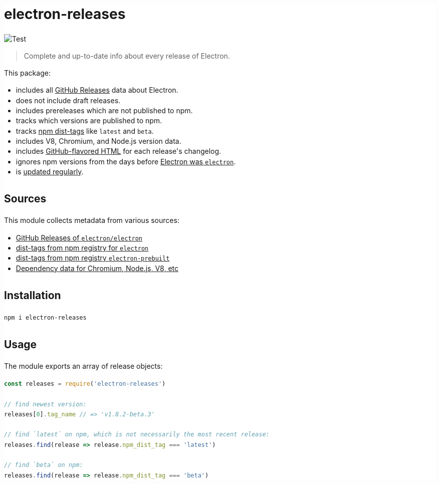 # electron-releases

![Test](https://github.com/electron/releases/workflows/Test/badge.svg)

> Complete and up-to-date info about every release of Electron.

This package:

- includes all [GitHub Releases](https://developer.github.com/v3/repos/releases/#get-a-single-release) data about Electron.
- does not include draft releases.
- includes prereleases which are not published to npm.
- tracks which versions are published to npm.
- tracks [npm dist-tags](https://docs.npmjs.com/cli/dist-tag) like `latest` and `beta`.
- includes V8, Chromium, and Node.js version data.
- includes [GitHub-flavored HTML](https://ghub.io/hubdown) for each release's changelog.
- ignores npm versions from the days before [Electron was `electron`](https://electronjs.org/blog/npm-install-electron).
- is [updated regularly](#updates).

## Sources

This module collects metadata from various sources:

- [GitHub Releases of `electron/electron`](https://github.com/electron/electron)
- [dist-tags from npm registry for `electron`](https://registry.npmjs.com/electron)
- [dist-tags from npm registry `electron-prebuilt`](https://registry.npmjs.com/electron-prebuilt)
- [Dependency data for Chromium, Node.js, V8, etc](https://atom.io/download/electron/index.json)

## Installation

```sh
npm i electron-releases
```

## Usage

The module exports an array of release objects:

```js
const releases = require('electron-releases')

// find newest version:
releases[0].tag_name // => 'v1.8.2-beta.3'

// find `latest` on npm, which is not necessarily the most recent release:
releases.find(release => release.npm_dist_tag === 'latest')

// find `beta` on npm:
releases.find(release => release.npm_dist_tag === 'beta')
```
